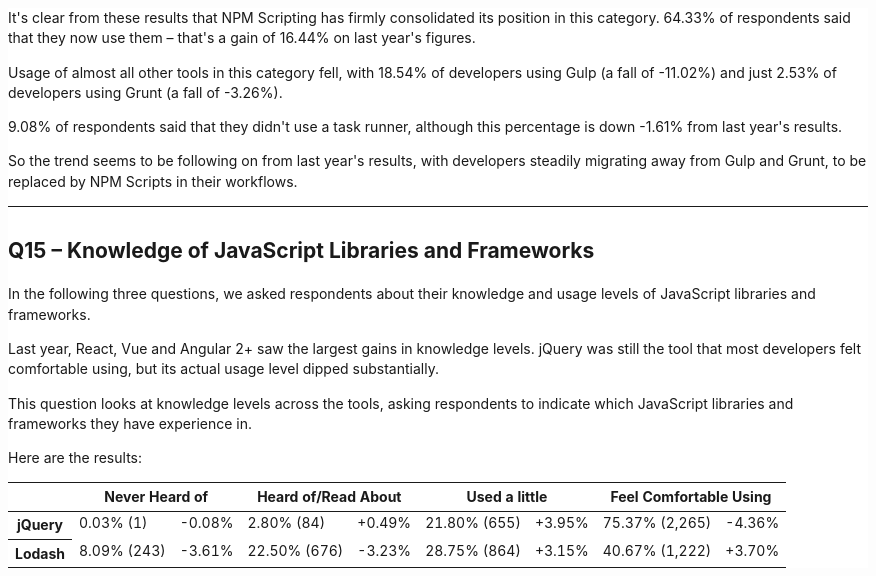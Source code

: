 
It's clear from these results that NPM Scripting has firmly consolidated its position in this category. 64.33% of respondents said that they now use them – that's a gain of 16.44% on last year's figures.

Usage of almost all other tools in this category fell, with 18.54% of developers using Gulp (a fall of -11.02%) and just 2.53% of developers using Grunt (a fall of -3.26%).

9.08% of respondents said that they didn't use a task runner, although this percentage is down -1.61% from last year's results.

So the trend seems to be following on from last year's results, with developers steadily migrating away from Gulp and Grunt, to be replaced by NPM Scripts in their workflows.


---

<a name="js-frameworks"></a>

## Q15 – Knowledge of JavaScript Libraries and Frameworks

In the following three questions, we asked respondents about their knowledge and usage levels of JavaScript libraries and frameworks.

Last year, React, Vue and Angular 2+ saw the largest gains in knowledge levels.  jQuery was still the tool that most developers felt comfortable using, but its actual usage level dipped substantially.

This question looks at knowledge levels across the tools, asking respondents to indicate which JavaScript libraries and frameworks they have experience in.

Here are the results:


<div class="responsiveTable">
	<div class="table-wrapper">
		<table class="table table--bordered">
			<thead>
				<tr>
					<th></th>
					<th colspan="2">Never Heard of</th>
					<th colspan="2">Heard of/Read About</th>
					<th colspan="2">Used a little</th>
					<th colspan="2">Feel Comfortable Using</th>
				</tr>
			</thead>
			<tbody>
				<tr>
					<th>jQuery</th>
					<td>0.03% (1)</td>
					<td class="is-trendDown">-0.08%</td>
					<td>2.80% (84)</td>
					<td class="is-trendUp">+0.49%</td>
					<td>21.80% (655)</td>
					<td class="is-trendUp">+3.95%</td>
					<td>75.37% (2,265)</td>
					<td class="is-trendDown">-4.36%</td>
				</tr>
				<tr>
					<th>Lodash</th>
					<td>8.09% (243)</td>
					<td class="is-trendDown">-3.61%</td>
					<td>22.50% (676)</td>
					<td class="is-trendDown">-3.23%</td>
					<td>28.75% (864)</td>
					<td class="is-trendUp">+3.15%</td>
					<td>40.67% (1,222)</td>
					<td class="is-trendUp">+3.70%</td>
				</tr>